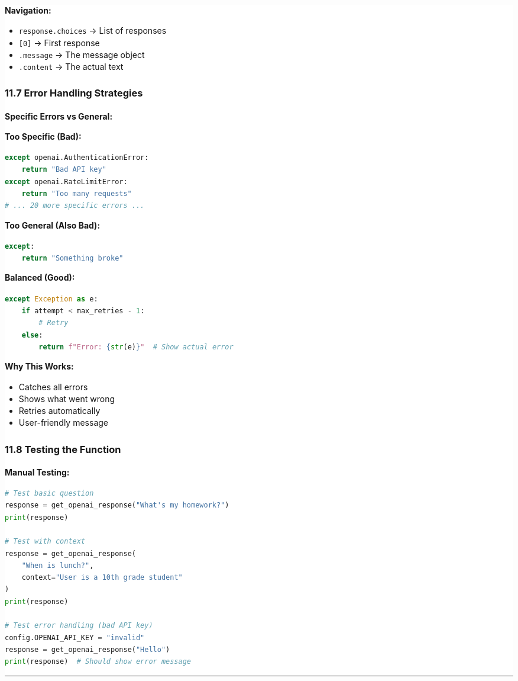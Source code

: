 **Navigation:**
- `response.choices` → List of responses
- `[0]` → First response
- `.message` → The message object
- `.content` → The actual text

### 11.7 Error Handling Strategies

**Specific Errors vs General:**

**Too Specific (Bad):**
```python
except openai.AuthenticationError:
    return "Bad API key"
except openai.RateLimitError:
    return "Too many requests"
# ... 20 more specific errors ...
```

**Too General (Also Bad):**
```python
except:
    return "Something broke"
```

**Balanced (Good):**
```python
except Exception as e:
    if attempt < max_retries - 1:
        # Retry
    else:
        return f"Error: {str(e)}"  # Show actual error
```

**Why This Works:**
- Catches all errors
- Shows what went wrong
- Retries automatically
- User-friendly message

### 11.8 Testing the Function

**Manual Testing:**

```python
# Test basic question
response = get_openai_response("What's my homework?")
print(response)

# Test with context
response = get_openai_response(
    "When is lunch?",
    context="User is a 10th grade student"
)
print(response)

# Test error handling (bad API key)
config.OPENAI_API_KEY = "invalid"
response = get_openai_response("Hello")
print(response)  # Should show error message
```

---